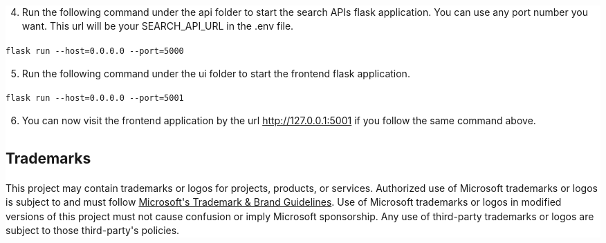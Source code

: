 4. Run the following command under the api folder to start the search APIs flask application. You can use any port number you want.
This url will be your SEARCH_API_URL in the .env file.
```
flask run --host=0.0.0.0 --port=5000
```
5. Run the following command under the ui folder to start the frontend flask application.
```
flask run --host=0.0.0.0 --port=5001
```
6. You can now visit the frontend application by the url http://127.0.0.1:5001 if you follow the same command above. 

## Trademarks

This project may contain trademarks or logos for projects, products, or services. Authorized use of Microsoft 
trademarks or logos is subject to and must follow 
[Microsoft's Trademark & Brand Guidelines](https://www.microsoft.com/en-us/legal/intellectualproperty/trademarks/usage/general).
Use of Microsoft trademarks or logos in modified versions of this project must not cause confusion or imply Microsoft sponsorship.
Any use of third-party trademarks or logos are subject to those third-party's policies.
